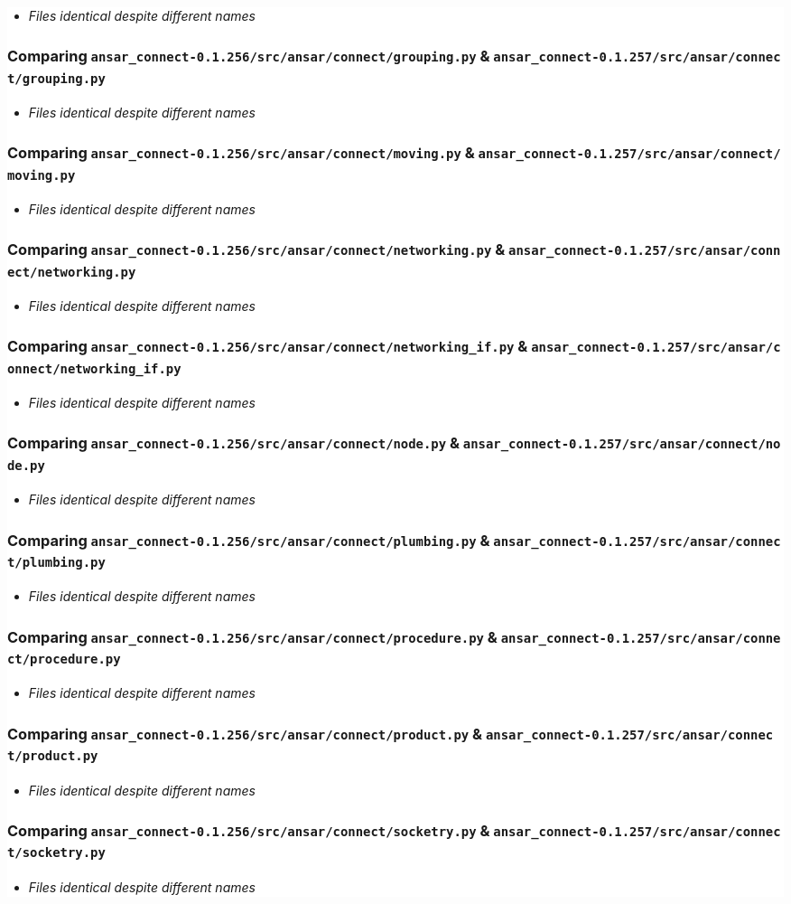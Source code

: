  * *Files identical despite different names*

### Comparing `ansar_connect-0.1.256/src/ansar/connect/grouping.py` & `ansar_connect-0.1.257/src/ansar/connect/grouping.py`

 * *Files identical despite different names*

### Comparing `ansar_connect-0.1.256/src/ansar/connect/moving.py` & `ansar_connect-0.1.257/src/ansar/connect/moving.py`

 * *Files identical despite different names*

### Comparing `ansar_connect-0.1.256/src/ansar/connect/networking.py` & `ansar_connect-0.1.257/src/ansar/connect/networking.py`

 * *Files identical despite different names*

### Comparing `ansar_connect-0.1.256/src/ansar/connect/networking_if.py` & `ansar_connect-0.1.257/src/ansar/connect/networking_if.py`

 * *Files identical despite different names*

### Comparing `ansar_connect-0.1.256/src/ansar/connect/node.py` & `ansar_connect-0.1.257/src/ansar/connect/node.py`

 * *Files identical despite different names*

### Comparing `ansar_connect-0.1.256/src/ansar/connect/plumbing.py` & `ansar_connect-0.1.257/src/ansar/connect/plumbing.py`

 * *Files identical despite different names*

### Comparing `ansar_connect-0.1.256/src/ansar/connect/procedure.py` & `ansar_connect-0.1.257/src/ansar/connect/procedure.py`

 * *Files identical despite different names*

### Comparing `ansar_connect-0.1.256/src/ansar/connect/product.py` & `ansar_connect-0.1.257/src/ansar/connect/product.py`

 * *Files identical despite different names*

### Comparing `ansar_connect-0.1.256/src/ansar/connect/socketry.py` & `ansar_connect-0.1.257/src/ansar/connect/socketry.py`

 * *Files identical despite different names*
